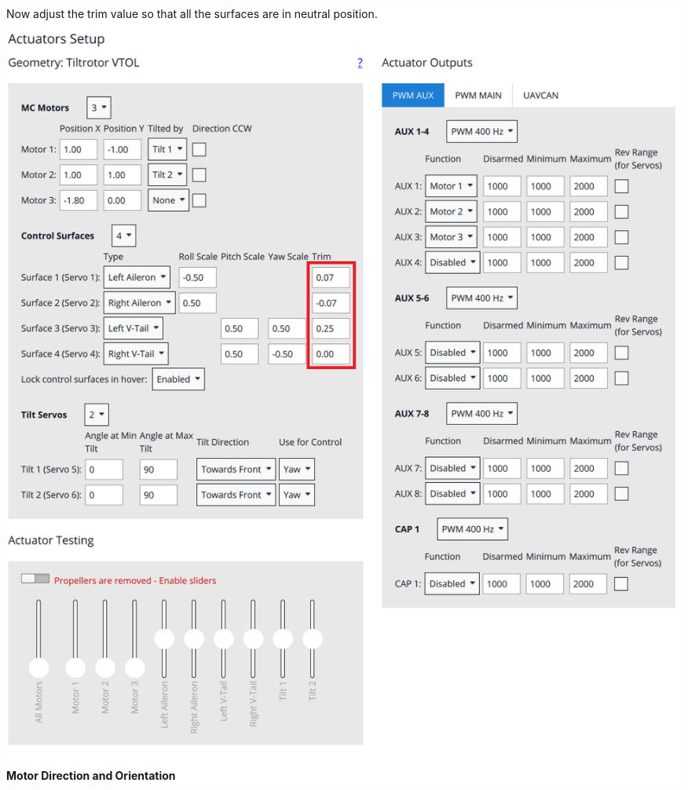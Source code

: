 Now adjust the trim value so that all the surfaces are in neutral position.

![Servo trim](../../assets/airframes/vtol/omp_hobby_zmo_fpv/servo_trim.png)

#### Motor Direction and Orientation
